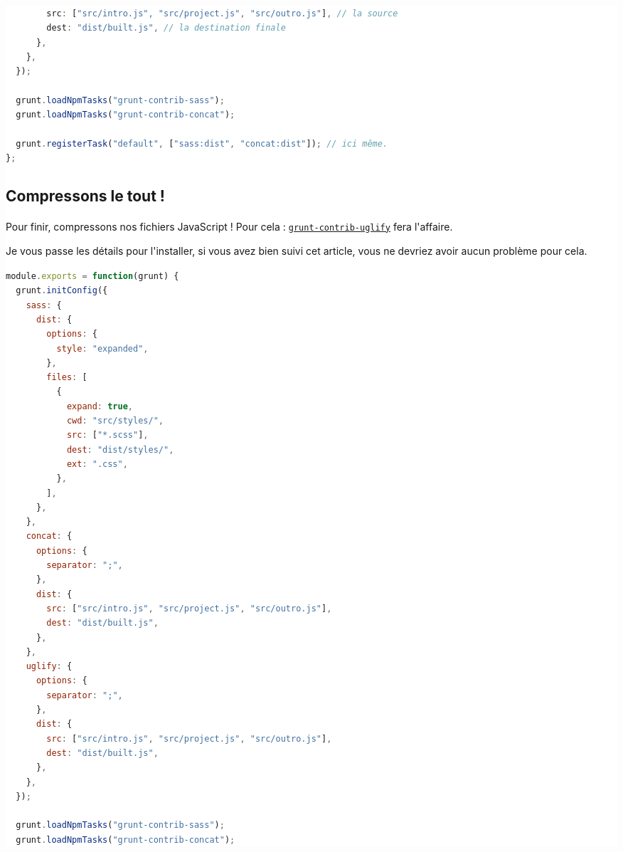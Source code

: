 ```javascript
        src: ["src/intro.js", "src/project.js", "src/outro.js"], // la source
        dest: "dist/built.js", // la destination finale
      },
    },
  });

  grunt.loadNpmTasks("grunt-contrib-sass");
  grunt.loadNpmTasks("grunt-contrib-concat");

  grunt.registerTask("default", ["sass:dist", "concat:dist"]); // ici même.
};
```

## Compressons le tout !

Pour finir, compressons nos fichiers JavaScript ! Pour cela :
[`grunt-contrib-uglify`](https://github.com/gruntjs/grunt-contrib-uglify) fera
l'affaire.

Je vous passe les détails pour l'installer, si vous avez bien suivi cet article,
vous ne devriez avoir aucun problème pour cela.

```javascript
module.exports = function(grunt) {
  grunt.initConfig({
    sass: {
      dist: {
        options: {
          style: "expanded",
        },
        files: [
          {
            expand: true,
            cwd: "src/styles/",
            src: ["*.scss"],
            dest: "dist/styles/",
            ext: ".css",
          },
        ],
      },
    },
    concat: {
      options: {
        separator: ";",
      },
      dist: {
        src: ["src/intro.js", "src/project.js", "src/outro.js"],
        dest: "dist/built.js",
      },
    },
    uglify: {
      options: {
        separator: ";",
      },
      dist: {
        src: ["src/intro.js", "src/project.js", "src/outro.js"],
        dest: "dist/built.js",
      },
    },
  });

  grunt.loadNpmTasks("grunt-contrib-sass");
  grunt.loadNpmTasks("grunt-contrib-concat");

```